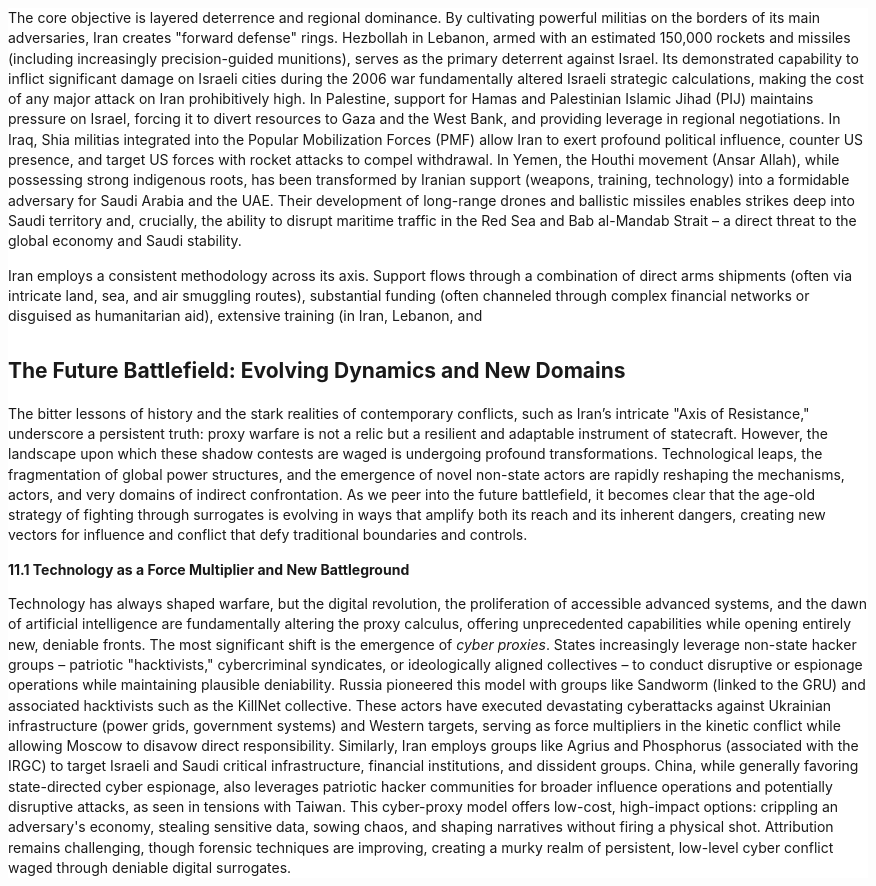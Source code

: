 The core objective is layered deterrence and regional dominance. By cultivating powerful militias on the borders of its main adversaries, Iran creates "forward defense" rings. Hezbollah in Lebanon, armed with an estimated 150,000 rockets and missiles (including increasingly precision-guided munitions), serves as the primary deterrent against Israel. Its demonstrated capability to inflict significant damage on Israeli cities during the 2006 war fundamentally altered Israeli strategic calculations, making the cost of any major attack on Iran prohibitively high. In Palestine, support for Hamas and Palestinian Islamic Jihad (PIJ) maintains pressure on Israel, forcing it to divert resources to Gaza and the West Bank, and providing leverage in regional negotiations. In Iraq, Shia militias integrated into the Popular Mobilization Forces (PMF) allow Iran to exert profound political influence, counter US presence, and target US forces with rocket attacks to compel withdrawal. In Yemen, the Houthi movement (Ansar Allah), while possessing strong indigenous roots, has been transformed by Iranian support (weapons, training, technology) into a formidable adversary for Saudi Arabia and the UAE. Their development of long-range drones and ballistic missiles enables strikes deep into Saudi territory and, crucially, the ability to disrupt maritime traffic in the Red Sea and Bab al-Mandab Strait – a direct threat to the global economy and Saudi stability.

Iran employs a consistent methodology across its axis. Support flows through a combination of direct arms shipments (often via intricate land, sea, and air smuggling routes), substantial funding (often channeled through complex financial networks or disguised as humanitarian aid), extensive training (in Iran, Lebanon, and

## The Future Battlefield: Evolving Dynamics and New Domains

The bitter lessons of history and the stark realities of contemporary conflicts, such as Iran’s intricate "Axis of Resistance," underscore a persistent truth: proxy warfare is not a relic but a resilient and adaptable instrument of statecraft. However, the landscape upon which these shadow contests are waged is undergoing profound transformations. Technological leaps, the fragmentation of global power structures, and the emergence of novel non-state actors are rapidly reshaping the mechanisms, actors, and very domains of indirect confrontation. As we peer into the future battlefield, it becomes clear that the age-old strategy of fighting through surrogates is evolving in ways that amplify both its reach and its inherent dangers, creating new vectors for influence and conflict that defy traditional boundaries and controls.

**11.1 Technology as a Force Multiplier and New Battleground**

Technology has always shaped warfare, but the digital revolution, the proliferation of accessible advanced systems, and the dawn of artificial intelligence are fundamentally altering the proxy calculus, offering unprecedented capabilities while opening entirely new, deniable fronts. The most significant shift is the emergence of *cyber proxies*. States increasingly leverage non-state hacker groups – patriotic "hacktivists," cybercriminal syndicates, or ideologically aligned collectives – to conduct disruptive or espionage operations while maintaining plausible deniability. Russia pioneered this model with groups like Sandworm (linked to the GRU) and associated hacktivists such as the KillNet collective. These actors have executed devastating cyberattacks against Ukrainian infrastructure (power grids, government systems) and Western targets, serving as force multipliers in the kinetic conflict while allowing Moscow to disavow direct responsibility. Similarly, Iran employs groups like Agrius and Phosphorus (associated with the IRGC) to target Israeli and Saudi critical infrastructure, financial institutions, and dissident groups. China, while generally favoring state-directed cyber espionage, also leverages patriotic hacker communities for broader influence operations and potentially disruptive attacks, as seen in tensions with Taiwan. This cyber-proxy model offers low-cost, high-impact options: crippling an adversary's economy, stealing sensitive data, sowing chaos, and shaping narratives without firing a physical shot. Attribution remains challenging, though forensic techniques are improving, creating a murky realm of persistent, low-level cyber conflict waged through deniable digital surrogates.
